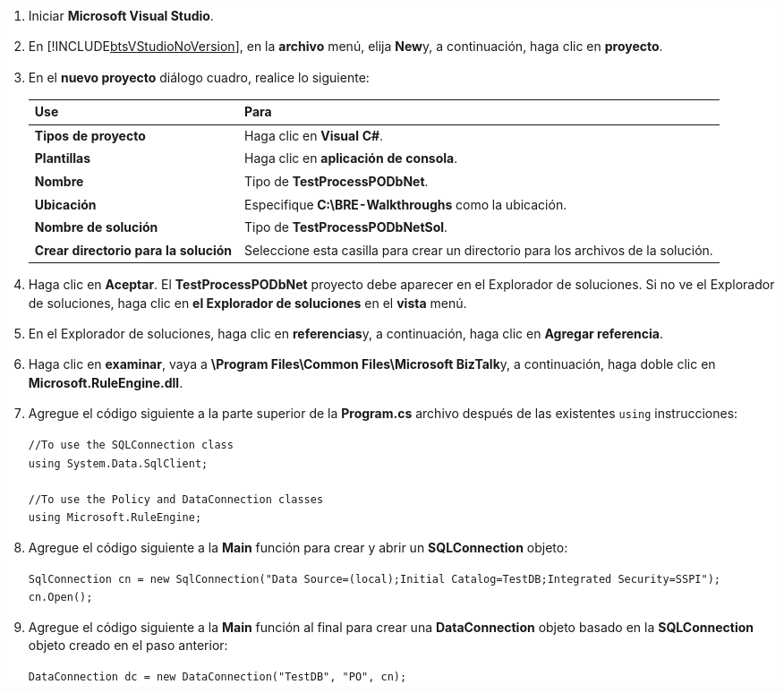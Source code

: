 1.  Iniciar **Microsoft Visual Studio**.  
  
2.  En [!INCLUDE[btsVStudioNoVersion](../includes/btsvstudionoversion-md.md)], en la **archivo** menú, elija **New**y, a continuación, haga clic en **proyecto**.  
  
3.  En el **nuevo proyecto** diálogo cuadro, realice lo siguiente:  
  
    |Use|Para|  
    |--------------|----------------|  
    |**Tipos de proyecto**|Haga clic en **Visual C#**.|  
    |**Plantillas**|Haga clic en **aplicación de consola**.|  
    |**Nombre**|Tipo de **TestProcessPODbNet**.|  
    |**Ubicación**|Especifique **C:\BRE-Walkthroughs** como la ubicación.|  
    |**Nombre de solución**|Tipo de **TestProcessPODbNetSol**.|  
    |**Crear directorio para la solución**|Seleccione esta casilla para crear un directorio para los archivos de la solución.|  
  
4.  Haga clic en **Aceptar**. El **TestProcessPODbNet** proyecto debe aparecer en el Explorador de soluciones. Si no ve el Explorador de soluciones, haga clic en **el Explorador de soluciones** en el **vista** menú.  
  
5.  En el Explorador de soluciones, haga clic en **referencias**y, a continuación, haga clic en **Agregar referencia**.  
  
6.  Haga clic en **examinar**, vaya a **\Program Files\Common Files\Microsoft BizTalk**y, a continuación, haga doble clic en **Microsoft.RuleEngine.dll**.  
  
7.  Agregue el código siguiente a la parte superior de la **Program.cs** archivo después de las existentes `using` instrucciones:  
  
    ```  
    //To use the SQLConnection class  
    using System.Data.SqlClient;  
  
    //To use the Policy and DataConnection classes  
    using Microsoft.RuleEngine;  
    ```  
  
8.  Agregue el código siguiente a la **Main** función para crear y abrir un **SQLConnection** objeto:  
  
    ```  
    SqlConnection cn = new SqlConnection("Data Source=(local);Initial Catalog=TestDB;Integrated Security=SSPI");  
    cn.Open();  
    ```  
  
9. Agregue el código siguiente a la **Main** función al final para crear una **DataConnection** objeto basado en la **SQLConnection** objeto creado en el paso anterior:  
  
    ```  
    DataConnection dc = new DataConnection("TestDB", "PO", cn);  
    ```  
  